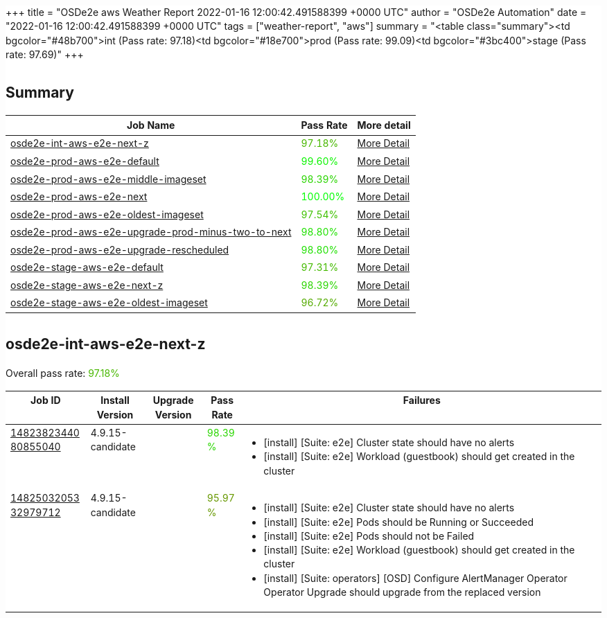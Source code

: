 +++
title = "OSDe2e aws Weather Report 2022-01-16 12:00:42.491588399 +0000 UTC"
author = "OSDe2e Automation"
date = "2022-01-16 12:00:42.491588399 +0000 UTC"
tags = ["weather-report", "aws"]
summary = "<table class=\"summary\"><tr><td bgcolor=\"#48b700\"></td><td>int (Pass rate: 97.18)</td></tr><tr><td bgcolor=\"#18e700\"></td><td>prod (Pass rate: 99.09)</td></tr><tr><td bgcolor=\"#3bc400\"></td><td>stage (Pass rate: 97.69)</td></tr></table>"
+++
## Summary

| Job Name | Pass Rate | More detail |
|----------|-----------|-------------|
|[osde2e-int-aws-e2e-next-z](https://prow.ci.openshift.org/?job=osde2e-int-aws-e2e-next-z)| <span style="color:#48b700;">97.18%</span>|[More Detail](#osde2e-int-aws-e2e-next-z)|
|[osde2e-prod-aws-e2e-default](https://prow.ci.openshift.org/?job=osde2e-prod-aws-e2e-default)| <span style="color:#0bf400;">99.60%</span>|[More Detail](#osde2e-prod-aws-e2e-default)|
|[osde2e-prod-aws-e2e-middle-imageset](https://prow.ci.openshift.org/?job=osde2e-prod-aws-e2e-middle-imageset)| <span style="color:#2ad500;">98.39%</span>|[More Detail](#osde2e-prod-aws-e2e-middle-imageset)|
|[osde2e-prod-aws-e2e-next](https://prow.ci.openshift.org/?job=osde2e-prod-aws-e2e-next)| <span style="color:#01fe00;">100.00%</span>|[More Detail](#osde2e-prod-aws-e2e-next)|
|[osde2e-prod-aws-e2e-oldest-imageset](https://prow.ci.openshift.org/?job=osde2e-prod-aws-e2e-oldest-imageset)| <span style="color:#3fc000;">97.54%</span>|[More Detail](#osde2e-prod-aws-e2e-oldest-imageset)|
|[osde2e-prod-aws-e2e-upgrade-prod-minus-two-to-next](https://prow.ci.openshift.org/?job=osde2e-prod-aws-e2e-upgrade-prod-minus-two-to-next)| <span style="color:#1fe000;">98.80%</span>|[More Detail](#osde2e-prod-aws-e2e-upgrade-prod-minus-two-to-next)|
|[osde2e-prod-aws-e2e-upgrade-rescheduled](https://prow.ci.openshift.org/?job=osde2e-prod-aws-e2e-upgrade-rescheduled)| <span style="color:#1fe000;">98.80%</span>|[More Detail](#osde2e-prod-aws-e2e-upgrade-rescheduled)|
|[osde2e-stage-aws-e2e-default](https://prow.ci.openshift.org/?job=osde2e-stage-aws-e2e-default)| <span style="color:#45ba00;">97.31%</span>|[More Detail](#osde2e-stage-aws-e2e-default)|
|[osde2e-stage-aws-e2e-next-z](https://prow.ci.openshift.org/?job=osde2e-stage-aws-e2e-next-z)| <span style="color:#2ad500;">98.39%</span>|[More Detail](#osde2e-stage-aws-e2e-next-z)|
|[osde2e-stage-aws-e2e-oldest-imageset](https://prow.ci.openshift.org/?job=osde2e-stage-aws-e2e-oldest-imageset)| <span style="color:#54ab00;">96.72%</span>|[More Detail](#osde2e-stage-aws-e2e-oldest-imageset)|



## osde2e-int-aws-e2e-next-z

Overall pass rate: <span style="color:#48b700;">97.18%</span>

| Job ID | Install Version | Upgrade Version | Pass Rate | Failures |
|--------|-----------------|-----------------|-----------|----------|
[1482382344080855040](https://prow.ci.openshift.org/view/gs/origin-ci-test/logs/osde2e-int-aws-e2e-next-z/1482382344080855040) | 4.9.15-candidate |  | <span style="color:#2ad500;">98.39%</span>|<ul><li>[install] [Suite: e2e] Cluster state should have no alerts</li><li>[install] [Suite: e2e] Workload (guestbook) should get created in the cluster</li></ul>
[1482503205332979712](https://prow.ci.openshift.org/view/gs/origin-ci-test/logs/osde2e-int-aws-e2e-next-z/1482503205332979712) | 4.9.15-candidate |  | <span style="color:#679800;">95.97%</span>|<ul><li>[install] [Suite: e2e] Cluster state should have no alerts</li><li>[install] [Suite: e2e] Pods should be Running or Succeeded</li><li>[install] [Suite: e2e] Pods should not be Failed</li><li>[install] [Suite: e2e] Workload (guestbook) should get created in the cluster</li><li>[install] [Suite: operators] [OSD] Configure AlertManager Operator Operator Upgrade should upgrade from the replaced version</li></ul>


